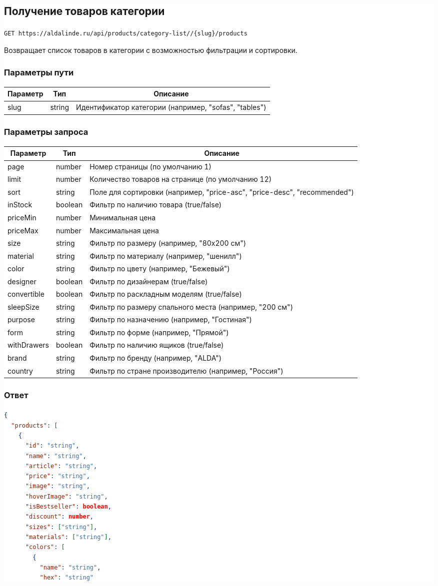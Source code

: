 ## Получение товаров категории
`GET https://aldalinde.ru/api/products/category-list//{slug}/products`

Возвращает список товаров в категории с возможностью фильтрации и сортировки.

### Параметры пути
| Параметр | Тип | Описание |
|----------|-----|----------|
| slug | string | Идентификатор категории (например, "sofas", "tables") |

### Параметры запроса
| Параметр | Тип | Описание |
|----------|-----|----------|
| page | number | Номер страницы (по умолчанию 1) |
| limit | number | Количество товаров на странице (по умолчанию 12) |
| sort | string | Поле для сортировки (например, "price-asc", "price-desc", "recommended") |
| inStock | boolean | Фильтр по наличию товара (true/false) |
| priceMin | number | Минимальная цена |
| priceMax | number | Максимальная цена |
| size | string | Фильтр по размеру (например, "80x200 см") |
| material | string | Фильтр по материалу (например, "шенилл") |
| color | string | Фильтр по цвету (например, "Бежевый") |
| designer | boolean | Фильтр по дизайнерам (true/false) |
| convertible | boolean | Фильтр по раскладным моделям (true/false) |
| sleepSize | string | Фильтр по размеру спального места (например, "200 см") |
| purpose | string | Фильтр по назначению (например, "Гостиная") |
| form | string | Фильтр по форме (например, "Прямой") |
| withDrawers | boolean | Фильтр по наличию ящиков (true/false) |
| brand | string | Фильтр по бренду (например, "ALDA") |
| country | string | Фильтр по стране производителю (например, "Россия") |

### Ответ
```json
{
  "products": [
    {
      "id": "string",
      "name": "string",
      "article": "string",
      "price": "string",
      "image": "string",
      "hoverImage": "string",
      "isBestseller": boolean,
      "discount": number,
      "sizes": ["string"],
      "materials": ["string"],
      "colors": [
        {
          "name": "string",
          "hex": "string"
```
